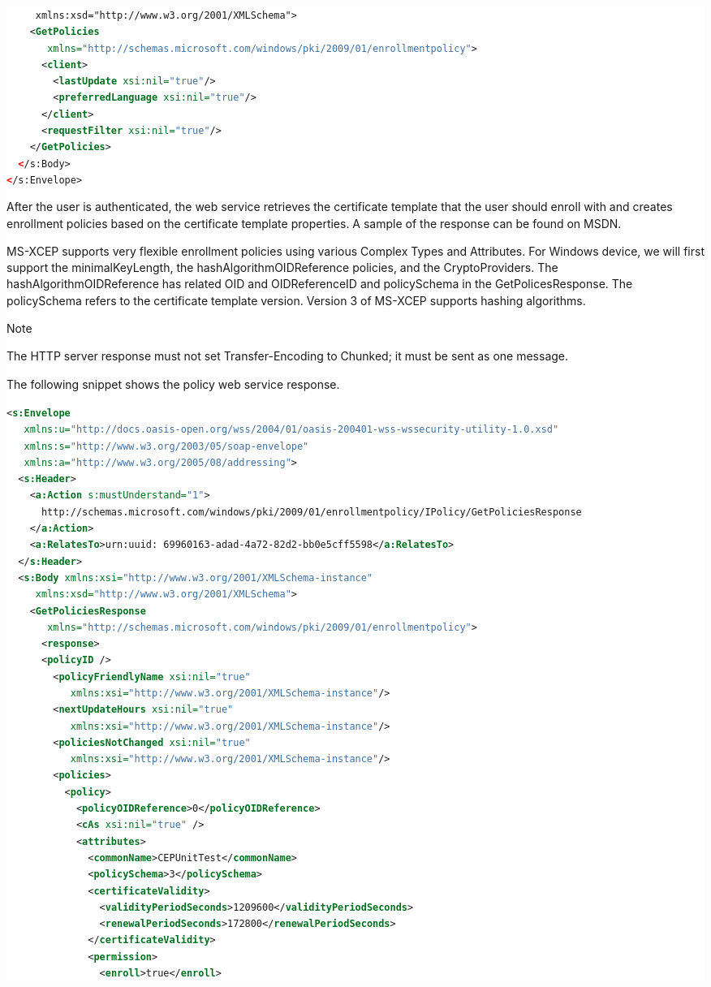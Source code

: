```xml
	 xmlns:xsd="http://www.w3.org/2001/XMLSchema">
	<GetPolicies
	   xmlns="http://schemas.microsoft.com/windows/pki/2009/01/enrollmentpolicy">
	  <client>
		<lastUpdate xsi:nil="true"/>
		<preferredLanguage xsi:nil="true"/>
	  </client>
	  <requestFilter xsi:nil="true"/>
	</GetPolicies>
  </s:Body>
</s:Envelope>
```

After the user is authenticated, the web service retrieves the certificate template that the user should enroll with and creates enrollment policies based on the certificate template properties. A sample of the response can be found on MSDN.

MS-XCEP supports very flexible enrollment policies using various Complex Types and Attributes. For Windows device, we will first support the minimalKeyLength, the hashAlgorithmOIDReference policies, and the CryptoProviders. The hashAlgorithmOIDReference has related OID and OIDReferenceID and policySchema in the GetPolicesResponse. The policySchema refers to the certificate template version. Version 3 of MS-XCEP supports hashing algorithms.

> [!NOTE]
> The HTTP server response must not set Transfer-Encoding to Chunked; it must be sent as one message.

The following snippet shows the policy web service response.

```xml
<s:Envelope
   xmlns:u="http://docs.oasis-open.org/wss/2004/01/oasis-200401-wss-wssecurity-utility-1.0.xsd"
   xmlns:s="http://www.w3.org/2003/05/soap-envelope"
   xmlns:a="http://www.w3.org/2005/08/addressing">
  <s:Header>
    <a:Action s:mustUnderstand="1">
      http://schemas.microsoft.com/windows/pki/2009/01/enrollmentpolicy/IPolicy/GetPoliciesResponse
    </a:Action>
    <a:RelatesTo>urn:uuid: 69960163-adad-4a72-82d2-bb0e5cff5598</a:RelatesTo>
  </s:Header>
  <s:Body xmlns:xsi="http://www.w3.org/2001/XMLSchema-instance"
     xmlns:xsd="http://www.w3.org/2001/XMLSchema">
    <GetPoliciesResponse
       xmlns="http://schemas.microsoft.com/windows/pki/2009/01/enrollmentpolicy">
      <response>
      <policyID />
        <policyFriendlyName xsi:nil="true"
           xmlns:xsi="http://www.w3.org/2001/XMLSchema-instance"/>
        <nextUpdateHours xsi:nil="true"
           xmlns:xsi="http://www.w3.org/2001/XMLSchema-instance"/>
        <policiesNotChanged xsi:nil="true"
           xmlns:xsi="http://www.w3.org/2001/XMLSchema-instance"/>
        <policies>
          <policy>
            <policyOIDReference>0</policyOIDReference>
            <cAs xsi:nil="true" />
            <attributes>
              <commonName>CEPUnitTest</commonName>
              <policySchema>3</policySchema>
              <certificateValidity>
                <validityPeriodSeconds>1209600</validityPeriodSeconds>
                <renewalPeriodSeconds>172800</renewalPeriodSeconds>
              </certificateValidity>
              <permission>
                <enroll>true</enroll>
```